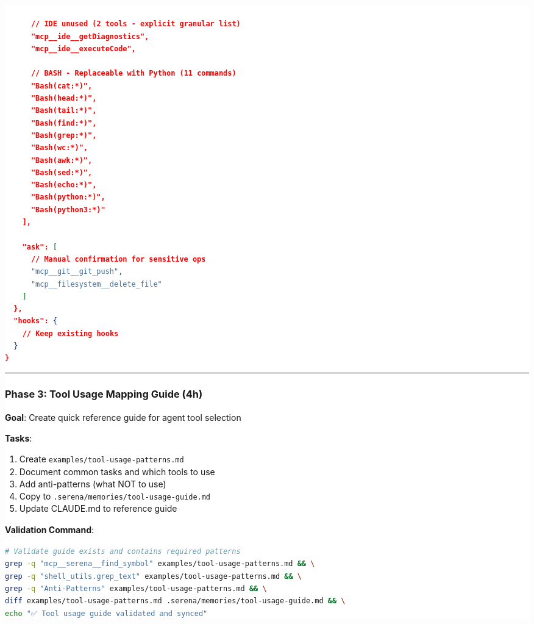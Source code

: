 ```json

      // IDE unused (2 tools - explicit granular list)
      "mcp__ide__getDiagnostics",
      "mcp__ide__executeCode",

      // BASH - Replaceable with Python (11 commands)
      "Bash(cat:*)",
      "Bash(head:*)",
      "Bash(tail:*)",
      "Bash(find:*)",
      "Bash(grep:*)",
      "Bash(wc:*)",
      "Bash(awk:*)",
      "Bash(sed:*)",
      "Bash(echo:*)",
      "Bash(python:*)",
      "Bash(python3:*)"
    ],

    "ask": [
      // Manual confirmation for sensitive ops
      "mcp__git__git_push",
      "mcp__filesystem__delete_file"
    ]
  },
  "hooks": {
    // Keep existing hooks
  }
}
```

---

### Phase 3: Tool Usage Mapping Guide (4h)

**Goal**: Create quick reference guide for agent tool selection

**Tasks**:
1. Create `examples/tool-usage-patterns.md`
2. Document common tasks and which tools to use
3. Add anti-patterns (what NOT to use)
4. Copy to `.serena/memories/tool-usage-guide.md`
5. Update CLAUDE.md to reference guide

**Validation Command**:
```bash
# Validate guide exists and contains required patterns
grep -q "mcp__serena__find_symbol" examples/tool-usage-patterns.md && \
grep -q "shell_utils.grep_text" examples/tool-usage-patterns.md && \
grep -q "Anti-Patterns" examples/tool-usage-patterns.md && \
diff examples/tool-usage-patterns.md .serena/memories/tool-usage-guide.md && \
echo "✅ Tool usage guide validated and synced"
```
